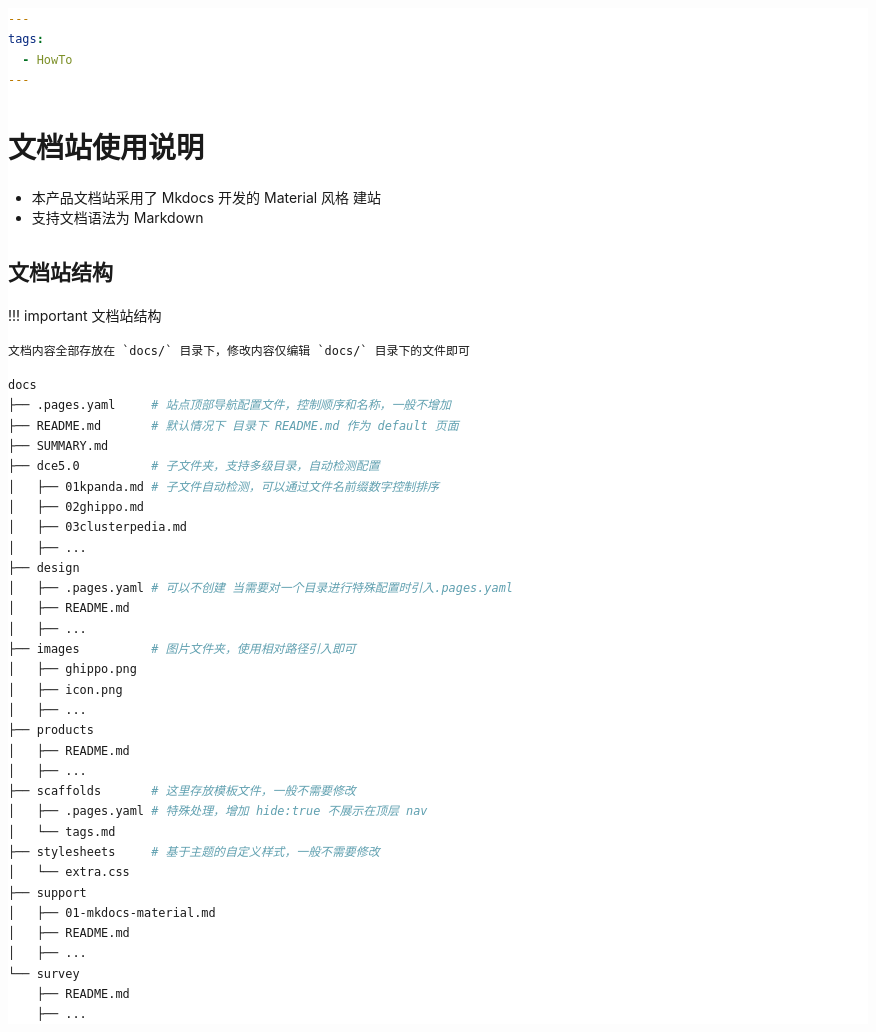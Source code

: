 ```yaml
---
tags:
  - HowTo
---
```


# 文档站使用说明

- 本产品文档站采用了 Mkdocs 开发的 Material 风格 建站
- 支持文档语法为 Markdown

## 文档站结构

!!! important 文档站结构

    文档内容全部存放在 `docs/` 目录下，修改内容仅编辑 `docs/` 目录下的文件即可

```sh
docs
├── .pages.yaml     # 站点顶部导航配置文件，控制顺序和名称，一般不增加
├── README.md       # 默认情况下 目录下 README.md 作为 default 页面
├── SUMMARY.md
├── dce5.0          # 子文件夹，支持多级目录，自动检测配置
│   ├── 01kpanda.md # 子文件自动检测，可以通过文件名前缀数字控制排序
│   ├── 02ghippo.md
│   ├── 03clusterpedia.md
│   ├── ...
├── design
│   ├── .pages.yaml # 可以不创建 当需要对一个目录进行特殊配置时引入.pages.yaml
│   ├── README.md
│   ├── ...
├── images          # 图片文件夹，使用相对路径引入即可
│   ├── ghippo.png
│   ├── icon.png
│   ├── ...
├── products
│   ├── README.md
│   ├── ...
├── scaffolds       # 这里存放模板文件，一般不需要修改
│   ├── .pages.yaml # 特殊处理，增加 hide:true 不展示在顶层 nav
│   └── tags.md
├── stylesheets     # 基于主题的自定义样式，一般不需要修改
│   └── extra.css
├── support
│   ├── 01-mkdocs-material.md
│   ├── README.md
│   ├── ...
└── survey
    ├── README.md
    ├── ...
```
